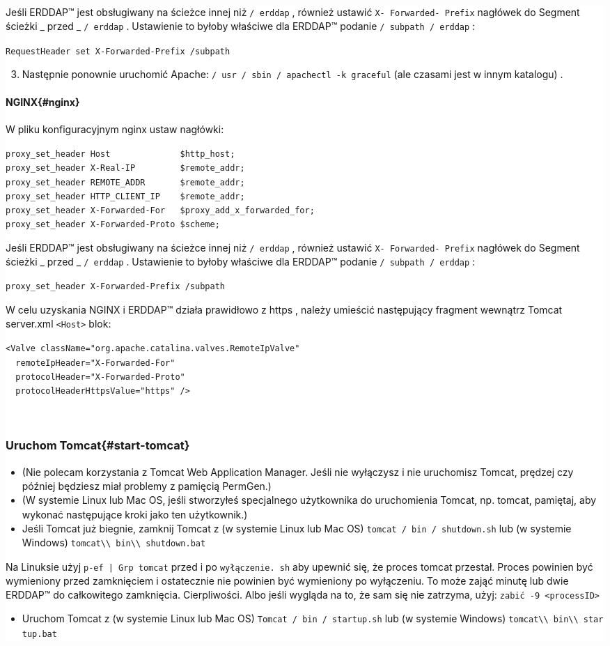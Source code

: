 Jeśli ERDDAP™ jest obsługiwany na ścieżce innej niż `/ erddap` , również ustawić `X- Forwarded- Prefix` nagłówek do
Segment ścieżki _ przed _ `/ erddap` . Ustawienie to byłoby właściwe dla ERDDAP™ podanie
 `/ subpath / erddap` :

```
RequestHeader set X-Forwarded-Prefix /subpath
```

3. Następnie ponownie uruchomić Apache: `/ usr / sbin / apachectl -k graceful`   (ale czasami jest w innym katalogu) .
         
#### NGINX{#nginx} 

W pliku konfiguracyjnym nginx ustaw nagłówki:
```
proxy_set_header Host              $http_host;
proxy_set_header X-Real-IP         $remote_addr;
proxy_set_header REMOTE_ADDR       $remote_addr;
proxy_set_header HTTP_CLIENT_IP    $remote_addr;
proxy_set_header X-Forwarded-For   $proxy_add_x_forwarded_for;
proxy_set_header X-Forwarded-Proto $scheme;
```

Jeśli ERDDAP™ jest obsługiwany na ścieżce innej niż `/ erddap` , również ustawić `X- Forwarded- Prefix` nagłówek do
Segment ścieżki _ przed _ `/ erddap` . Ustawienie to byłoby właściwe dla ERDDAP™ podanie
 `/ subpath / erddap` :

```
proxy_set_header X-Forwarded-Prefix /subpath
```


W celu uzyskania NGINX i ERDDAP™ działa prawidłowo z https , należy umieścić następujący fragment wewnątrz Tomcat server.xml ` <Host> ` blok:
```
<Valve className="org.apache.catalina.valves.RemoteIpValve"
  remoteIpHeader="X-Forwarded-For"
  protocolHeader="X-Forwarded-Proto"
  protocolHeaderHttpsValue="https" />
```
     
### Uruchom Tomcat{#start-tomcat} 

*  (Nie polecam korzystania z Tomcat Web Application Manager. Jeśli nie wyłączysz i nie uruchomisz Tomcat, prędzej czy później będziesz miał problemy z pamięcią PermGen.) 
*  (W systemie Linux lub Mac OS, jeśli stworzyłeś specjalnego użytkownika do uruchomienia Tomcat, np. tomcat, pamiętaj, aby wykonać następujące kroki jako ten użytkownik.) 
* Jeśli Tomcat już biegnie, zamknij Tomcat z (w systemie Linux lub Mac OS)   `tomcat / bin / shutdown.sh` 
lub (w systemie Windows)   `tomcat\\ bin\\ shutdown.bat ` 

Na Linuksie użyj `p-ef | Grp tomcat` przed i po `wyłączenie. sh` aby upewnić się, że proces tomcat przestał.
Proces powinien być wymieniony przed zamknięciem i ostatecznie nie powinien być wymieniony po wyłączeniu.
To może zająć minutę lub dwie ERDDAP™ do całkowitego zamknięcia. Cierpliwości. Albo jeśli wygląda na to, że sam się nie zatrzyma, użyj:
   `zabić -9 <processID> ` 
* Uruchom Tomcat z (w systemie Linux lub Mac OS)   `Tomcat / bin / startup.sh` lub (w systemie Windows)   `tomcat\\ bin\\ startup.bat` 
